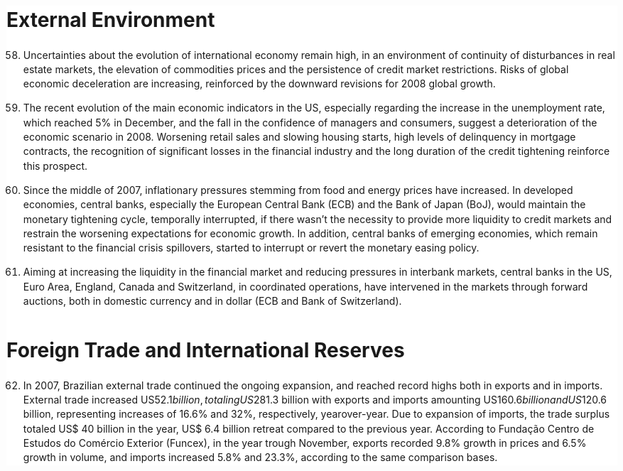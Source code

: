 # External Environment

58. Uncertainties about the evolution of international economy remain high, in an environment of continuity of
disturbances in real estate markets, the elevation of commodities prices and the persistence of credit market
restrictions. Risks of global economic deceleration are increasing, reinforced by the downward revisions for 2008
global growth.

59. The recent evolution of the main economic indicators in the US, especially regarding the increase in the
unemployment rate, which reached 5% in December, and the fall in the confidence of managers and consumers,
suggest a deterioration of the economic scenario in 2008. Worsening retail sales and slowing housing starts, high
levels of delinquency in mortgage contracts, the recognition of significant losses in the financial industry and the
long duration of the credit tightening reinforce this prospect.

60. Since the middle of 2007, inflationary pressures stemming from food and energy prices have increased. In
developed economies, central banks, especially the European Central Bank (ECB) and the Bank of Japan (BoJ),
would maintain the monetary tightening cycle, temporally interrupted, if there wasn’t the necessity to provide more
liquidity to credit markets and restrain the worsening expectations for economic growth. In addition, central banks of
emerging economies, which remain resistant to the financial crisis spillovers, started to interrupt or revert the
monetary easing policy.

61. Aiming at increasing the liquidity in the financial market and reducing pressures in interbank markets,
central banks in the US, Euro Area, England, Canada and Switzerland, in coordinated operations, have intervened
in the markets through forward auctions, both in domestic currency and in dollar (ECB and Bank of Switzerland).

# Foreign Trade and International Reserves

62. In 2007, Brazilian external trade continued the ongoing expansion, and reached record highs both in
exports and in imports. External trade increased US$52.1 billion, totaling US$281.3 billion with exports and imports
amounting US$160.6 billion and US$120.6 billion, representing increases of 16.6% and 32%, respectively, yearover-year. Due to expansion of imports, the trade surplus totaled US$ 40 billion in the year, US$ 6.4 billion retreat
compared to the previous year. According to Fundação Centro de Estudos do Comércio Exterior (Funcex), in the
year trough November, exports recorded 9.8% growth in prices and 6.5% growth in volume, and imports increased
5.8% and 23.3%, according to the same comparison bases.
